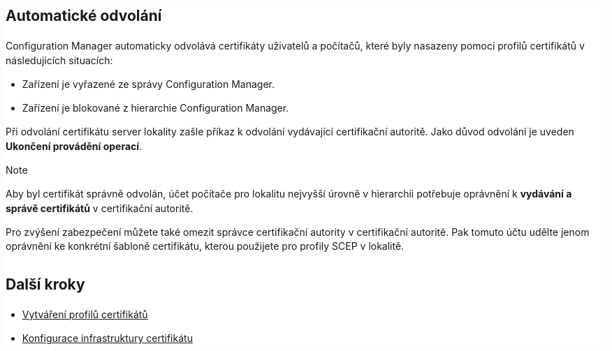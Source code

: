 ## <a name="automatic-revocation"></a>Automatické odvolání

Configuration Manager automaticky odvolává certifikáty uživatelů a počítačů, které byly nasazeny pomocí profilů certifikátů v následujících situacích:  

- Zařízení je vyřazené ze správy Configuration Manager.  

- Zařízení je blokované z hierarchie Configuration Manager.  

Při odvolání certifikátu server lokality zašle příkaz k odvolání vydávající certifikační autoritě. Jako důvod odvolání je uveden **Ukončení provádění operací**.

> [!NOTE]
> Aby byl certifikát správně odvolán, účet počítače pro lokalitu nejvyšší úrovně v hierarchii potřebuje oprávnění k **vydávání a správě certifikátů** v certifikační autoritě.
>
> Pro zvýšení zabezpečení můžete také omezit správce certifikační autority v certifikační autoritě. Pak tomuto účtu udělte jenom oprávnění ke konkrétní šabloně certifikátu, kterou použijete pro profily SCEP v lokalitě.

## <a name="next-steps"></a>Další kroky

- [Vytváření profilů certifikátů](create-certificate-profiles.md)

- [Konfigurace infrastruktury certifikátu](certificate-infrastructure.md)

